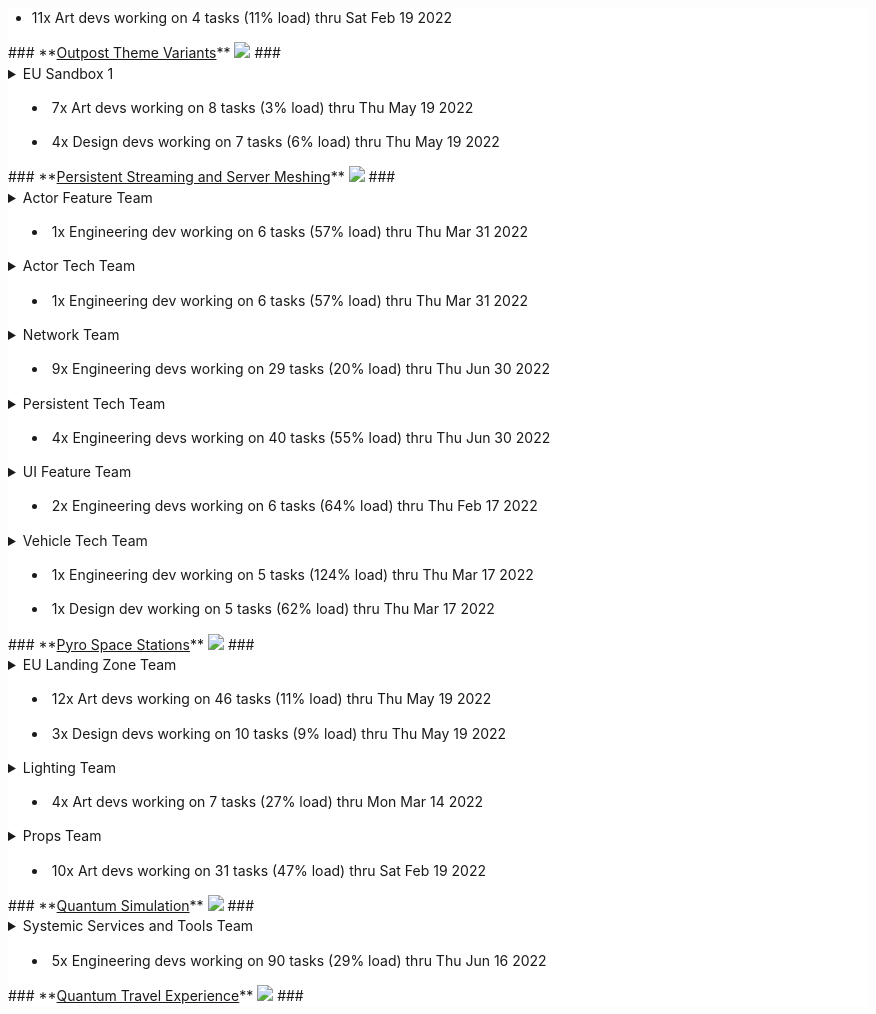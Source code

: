 <ul><li>11x Art devs working on 4 tasks (11% load) thru Sat Feb 19 2022</li></ul><ul></ul></summary></details>  
### **<a href="https://robertsspaceindustries.com/roadmap/progress-tracker/deliverables/3z2lkiq68ztfo" target="_blank">Outpost Theme Variants</a>** <span><img src="https://robertsspaceindustries.com/media/z2vo2a613vja6r/source/Squadron42_White_Reserved_Transparent.png"/></span> ###  
<details><summary>EU Sandbox 1   
<ul><li>7x Art devs working on 8 tasks (3% load) thru Thu May 19 2022</li></ul><ul><li>4x Design devs working on 7 tasks (6% load) thru Thu May 19 2022</li></ul></summary></details>  
### **<a href="https://robertsspaceindustries.com/roadmap/progress-tracker/deliverables/22qmiobcit64m" target="_blank">Persistent Streaming and Server Meshing</a>** <span><img src="https://robertsspaceindustries.com/media/z2vo2a613vja6r/source/Squadron42_White_Reserved_Transparent.png"/></span> ###  
<details><summary>Actor Feature Team   
<ul><li>1x Engineering dev working on 6 tasks (57% load) thru Thu Mar 31 2022</li></ul></summary></details>  
<details><summary>Actor Tech Team   
<ul><li>1x Engineering dev working on 6 tasks (57% load) thru Thu Mar 31 2022</li></ul></summary></details>  
<details><summary>Network Team   
<ul><li>9x Engineering devs working on 29 tasks (20% load) thru Thu Jun 30 2022</li></ul></summary></details>  
<details><summary>Persistent Tech Team   
<ul><li>4x Engineering devs working on 40 tasks (55% load) thru Thu Jun 30 2022</li></ul></summary></details>  
<details><summary>UI Feature Team   
<ul><li>2x Engineering devs working on 6 tasks (64% load) thru Thu Feb 17 2022</li></ul></summary></details>  
<details><summary>Vehicle Tech Team   
<ul><li>1x Engineering dev working on 5 tasks (124% load) thru Thu Mar 17 2022</li></ul><ul><li>1x Design dev working on 5 tasks (62% load) thru Thu Mar 17 2022</li></ul></summary></details>  
### **<a href="https://robertsspaceindustries.com/roadmap/progress-tracker/deliverables/ze5g3do3lijlm" target="_blank">Pyro Space Stations</a>** <span><img src="https://robertsspaceindustries.com/media/z2vo2a613vja6r/source/Squadron42_White_Reserved_Transparent.png"/></span> ###  
<details><summary>EU Landing Zone Team   
<ul><li>12x Art devs working on 46 tasks (11% load) thru Thu May 19 2022</li></ul><ul><li>3x Design devs working on 10 tasks (9% load) thru Thu May 19 2022</li></ul></summary></details>  
<details><summary>Lighting Team   
<ul><li>4x Art devs working on 7 tasks (27% load) thru Mon Mar 14 2022</li></ul></summary></details>  
<details><summary>Props Team   
<ul><li>10x Art devs working on 31 tasks (47% load) thru Sat Feb 19 2022</li></ul><ul></ul></summary></details>  
### **<a href="https://robertsspaceindustries.com/roadmap/progress-tracker/deliverables/5jx5bc18cdok9" target="_blank">Quantum Simulation</a>** <span><img src="https://robertsspaceindustries.com/media/z2vo2a613vja6r/source/Squadron42_White_Reserved_Transparent.png"/></span> ###  
<details><summary>Systemic Services and Tools Team   
<ul><li>5x Engineering devs working on 90 tasks (29% load) thru Thu Jun 16 2022</li></ul><ul></ul></summary></details>  
### **<a href="https://robertsspaceindustries.com/roadmap/progress-tracker/deliverables/ffao511sfca0t" target="_blank">Quantum Travel Experience</a>** <span><img src="https://robertsspaceindustries.com/media/z2vo2a613vja6r/source/Squadron42_White_Reserved_Transparent.png"/></span> ###  